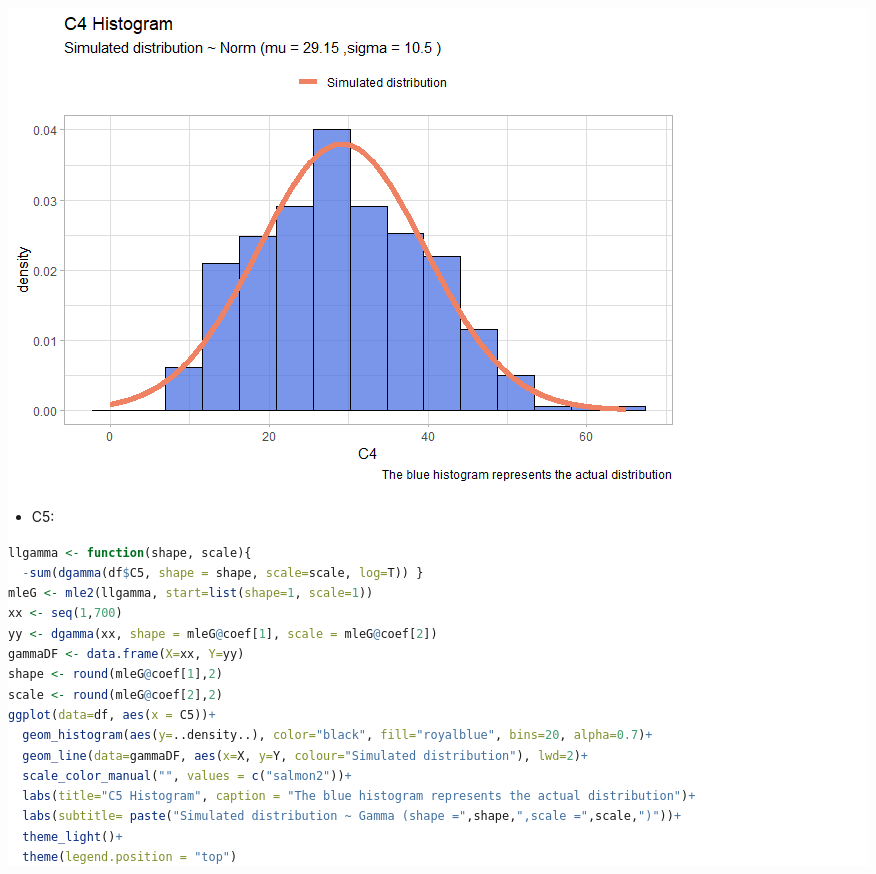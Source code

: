 ![](README_figs/classification-models/README-unnamed-chunk-16-1.png)

-   C5:

``` r
llgamma <- function(shape, scale){
  -sum(dgamma(df$C5, shape = shape, scale=scale, log=T)) }
mleG <- mle2(llgamma, start=list(shape=1, scale=1))
xx <- seq(1,700)
yy <- dgamma(xx, shape = mleG@coef[1], scale = mleG@coef[2])
gammaDF <- data.frame(X=xx, Y=yy)
shape <- round(mleG@coef[1],2)
scale <- round(mleG@coef[2],2)
ggplot(data=df, aes(x = C5))+
  geom_histogram(aes(y=..density..), color="black", fill="royalblue", bins=20, alpha=0.7)+
  geom_line(data=gammaDF, aes(x=X, y=Y, colour="Simulated distribution"), lwd=2)+
  scale_color_manual("", values = c("salmon2"))+
  labs(title="C5 Histogram", caption = "The blue histogram represents the actual distribution")+
  labs(subtitle= paste("Simulated distribution ~ Gamma (shape =",shape,",scale =",scale,")"))+
  theme_light()+
  theme(legend.position = "top")
```
